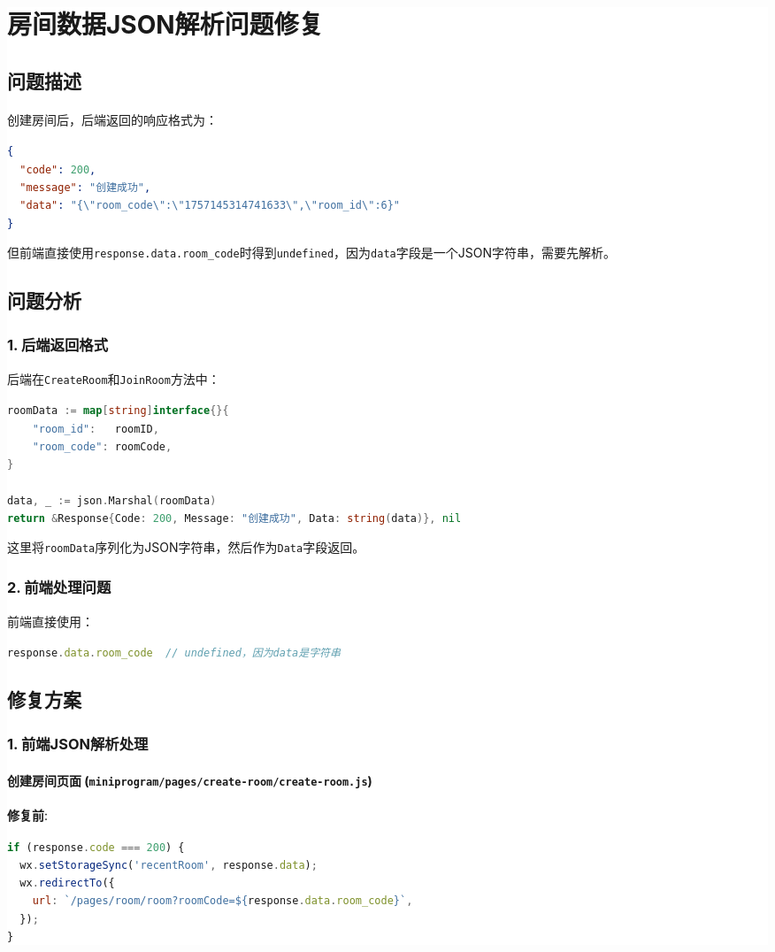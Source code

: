 # 房间数据JSON解析问题修复

## 问题描述

创建房间后，后端返回的响应格式为：
```json
{
  "code": 200,
  "message": "创建成功",
  "data": "{\"room_code\":\"1757145314741633\",\"room_id\":6}"
}
```

但前端直接使用`response.data.room_code`时得到`undefined`，因为`data`字段是一个JSON字符串，需要先解析。

## 问题分析

### 1. 后端返回格式

后端在`CreateRoom`和`JoinRoom`方法中：
```go
roomData := map[string]interface{}{
    "room_id":   roomID,
    "room_code": roomCode,
}

data, _ := json.Marshal(roomData)
return &Response{Code: 200, Message: "创建成功", Data: string(data)}, nil
```

这里将`roomData`序列化为JSON字符串，然后作为`Data`字段返回。

### 2. 前端处理问题

前端直接使用：
```javascript
response.data.room_code  // undefined，因为data是字符串
```

## 修复方案

### 1. 前端JSON解析处理

#### 创建房间页面 (`miniprogram/pages/create-room/create-room.js`)

**修复前**:
```javascript
if (response.code === 200) {
  wx.setStorageSync('recentRoom', response.data);
  wx.redirectTo({
    url: `/pages/room/room?roomCode=${response.data.room_code}`,
  });
}
```
